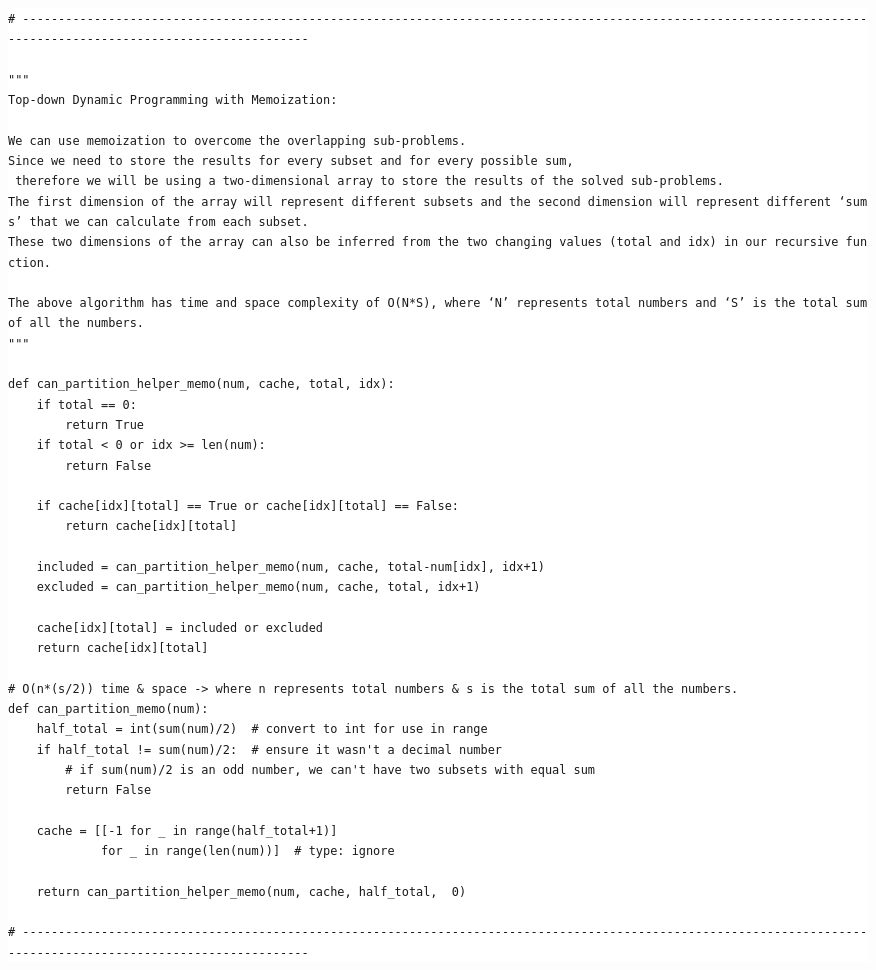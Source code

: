     # ----------------------------------------------------------------------------------------------------------------------------------------------------------------
    
    """
    Top-down Dynamic Programming with Memoization:
    
    We can use memoization to overcome the overlapping sub-problems. 
    Since we need to store the results for every subset and for every possible sum,
     therefore we will be using a two-dimensional array to store the results of the solved sub-problems.
    The first dimension of the array will represent different subsets and the second dimension will represent different ‘sums’ that we can calculate from each subset.
    These two dimensions of the array can also be inferred from the two changing values (total and idx) in our recursive function.
    
    The above algorithm has time and space complexity of O(N*S), where ‘N’ represents total numbers and ‘S’ is the total sum of all the numbers.
    """
    
    def can_partition_helper_memo(num, cache, total, idx):
        if total == 0:
            return True
        if total < 0 or idx >= len(num):
            return False
    
        if cache[idx][total] == True or cache[idx][total] == False:
            return cache[idx][total]
    
        included = can_partition_helper_memo(num, cache, total-num[idx], idx+1)
        excluded = can_partition_helper_memo(num, cache, total, idx+1)
    
        cache[idx][total] = included or excluded
        return cache[idx][total]
    
    # O(n*(s/2)) time & space -> where n represents total numbers & s is the total sum of all the numbers.
    def can_partition_memo(num):
        half_total = int(sum(num)/2)  # convert to int for use in range
        if half_total != sum(num)/2:  # ensure it wasn't a decimal number
            # if sum(num)/2 is an odd number, we can't have two subsets with equal sum
            return False
    
        cache = [[-1 for _ in range(half_total+1)]
                 for _ in range(len(num))]  # type: ignore
    
        return can_partition_helper_memo(num, cache, half_total,  0)
    
    # ----------------------------------------------------------------------------------------------------------------------------------------------------------------
    